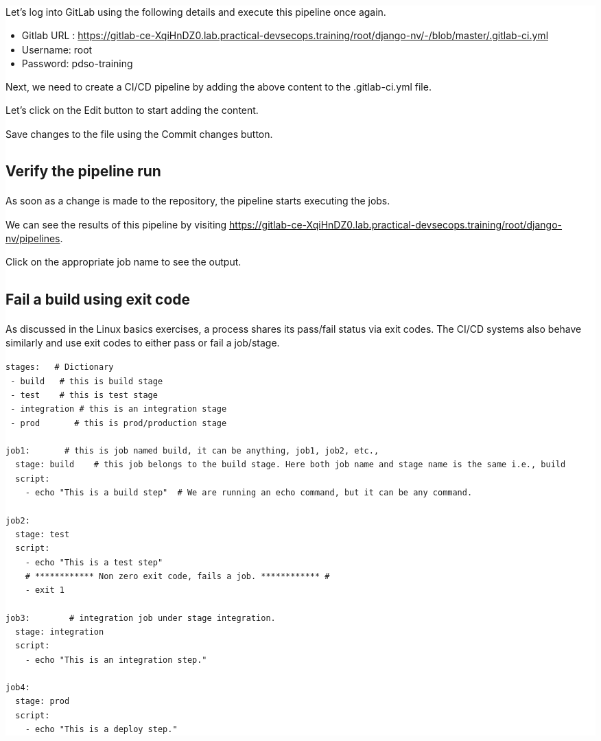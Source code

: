 Let’s log into GitLab using the following details and execute this pipeline once again.

- Gitlab URL : https://gitlab-ce-XqiHnDZ0.lab.practical-devsecops.training/root/django-nv/-/blob/master/.gitlab-ci.yml
- Username: root
- Password: pdso-training

Next, we need to create a CI/CD pipeline by adding the above content to the .gitlab-ci.yml file.

Let’s click on the Edit button to start adding the content.

Save changes to the file using the Commit changes button.

Verify the pipeline run
----------

As soon as a change is made to the repository, the pipeline starts executing the jobs.

We can see the results of this pipeline by visiting https://gitlab-ce-XqiHnDZ0.lab.practical-devsecops.training/root/django-nv/pipelines.

Click on the appropriate job name to see the output.

Fail a build using exit code
-----------

As discussed in the Linux basics exercises, a process shares its pass/fail status via exit codes. The CI/CD systems also behave similarly and use exit codes to either pass or fail a job/stage.

```
stages:   # Dictionary
 - build   # this is build stage
 - test    # this is test stage
 - integration # this is an integration stage
 - prod       # this is prod/production stage

job1:       # this is job named build, it can be anything, job1, job2, etc.,
  stage: build    # this job belongs to the build stage. Here both job name and stage name is the same i.e., build
  script:
    - echo "This is a build step"  # We are running an echo command, but it can be any command.

job2:
  stage: test
  script:
    - echo "This is a test step"
    # ************ Non zero exit code, fails a job. ************ #
    - exit 1

job3:        # integration job under stage integration.
  stage: integration
  script:
    - echo "This is an integration step."

job4:
  stage: prod
  script:
    - echo "This is a deploy step."
```

